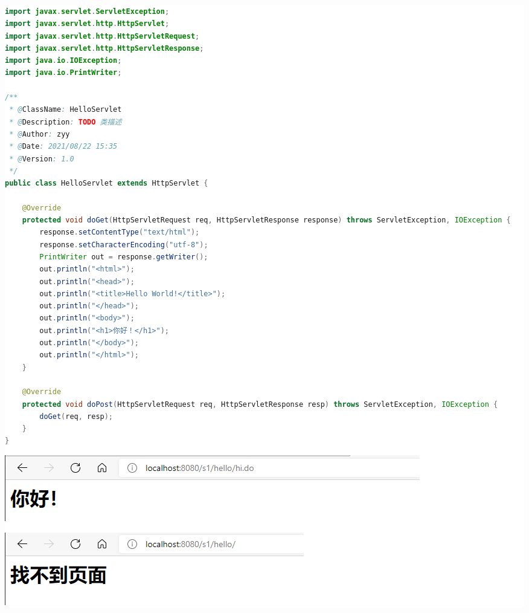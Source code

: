   ```java
   import javax.servlet.ServletException;
   import javax.servlet.http.HttpServlet;
   import javax.servlet.http.HttpServletRequest;
   import javax.servlet.http.HttpServletResponse;
   import java.io.IOException;
   import java.io.PrintWriter;
   
   /**
    * @ClassName: HelloServlet
    * @Description: TODO 类描述
    * @Author: zyy
    * @Date: 2021/08/22 15:35
    * @Version: 1.0
    */
   public class HelloServlet extends HttpServlet {
   
       @Override
       protected void doGet(HttpServletRequest req, HttpServletResponse response) throws ServletException, IOException {
           response.setContentType("text/html");
           response.setCharacterEncoding("utf-8");
           PrintWriter out = response.getWriter();
           out.println("<html>");
           out.println("<head>");
           out.println("<title>Hello World!</title>");
           out.println("</head>");
           out.println("<body>");
           out.println("<h1>你好！</h1>");
           out.println("</body>");
           out.println("</html>");
       }
   
       @Override
       protected void doPost(HttpServletRequest req, HttpServletResponse resp) throws ServletException, IOException {
           doGet(req, resp);
       }
   }
   ```

   ![image-20210823224313150](./assets/JavaWeb-狂神/b3c56ea69db9b33611b359a8bfcb664d.png)

   ![image-20210823224325887](./assets/JavaWeb-狂神/2528f82ee184ec2f5f805ad8fd7400a2.png)
